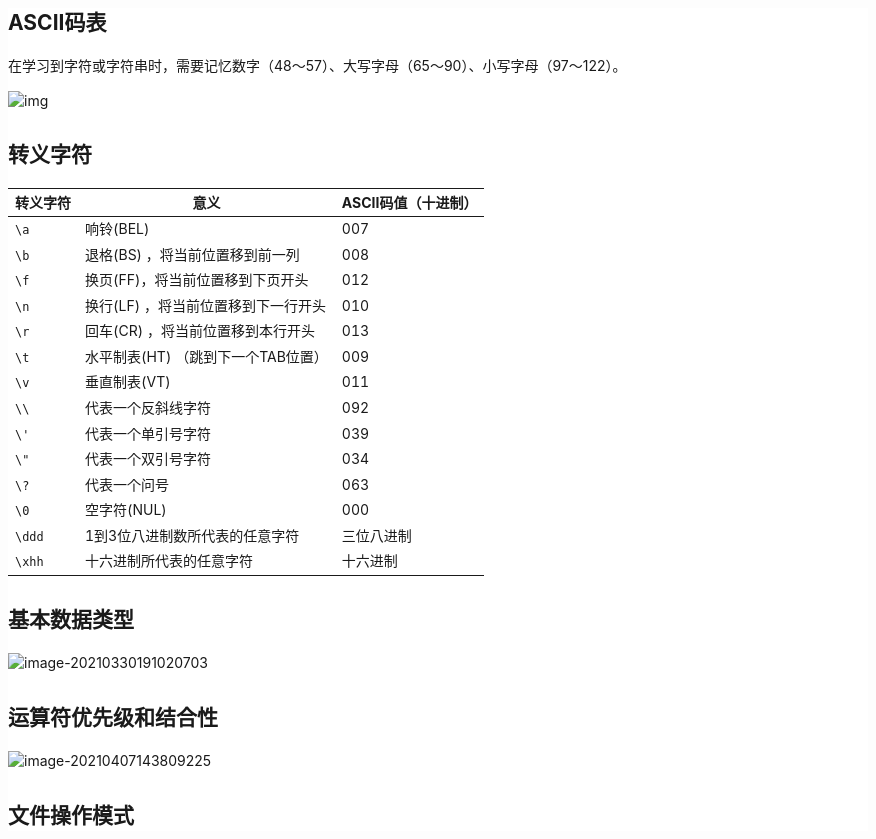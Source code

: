 

## ASCII码表

在学习到字符或字符串时，需要记忆数字（48～57）、大写字母（65～90）、小写字母（97～122）。

![img](/images/2025/01/e850352ac65c103880a07b53bc119313b17e8941)


## 转义字符

| 转义字符 | 意义                                | ASCII码值（十进制） |
| -------- | ----------------------------------- | ------------------- |
| `\a`     | 响铃(BEL)                           | $007$               |
| `\b`     | 退格(BS) ，将当前位置移到前一列     | $008$               |
| `\f`     | 换页(FF)，将当前位置移到下页开头    | $012$               |
| `\n`     | 换行(LF) ，将当前位置移到下一行开头 | $010$               |
| `\r`     | 回车(CR) ，将当前位置移到本行开头   | $013$               |
| `\t`     | 水平制表(HT) （跳到下一个TAB位置）  | $009$               |
| `\v`     | 垂直制表(VT)                        | $011$               |
| `\\`     | 代表一个反斜线字符                  | $092$               |
| `\'`     | 代表一个单引号字符                  | $039$               |
| `\"`     | 代表一个双引号字符                  | $034$               |
| `\?`     | 代表一个问号                        | $063$               |
| `\0`     | 空字符(NUL)                         | $000$               |
| `\ddd`   | 1到3位八进制数所代表的任意字符      | 三位八进制          |
| `\xhh`   | 十六进制所代表的任意字符            | 十六进制            |



## 基本数据类型

![image-20210330191020703](/images/2025/01/image-20210330191020703.png)



## 运算符优先级和结合性

![image-20210407143809225](/images/2025/01/image-20210407143809225.png)



## 文件操作模式
